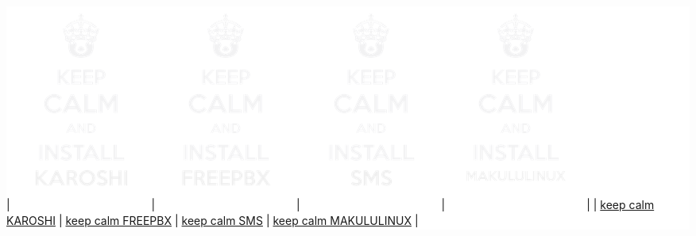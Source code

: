 | ![keep-calm-KAROSHI](.meta/thumbnails/keep-calm-KAROSHI.png) | ![keep-calm-FREEPBX](.meta/thumbnails/keep-calm-FREEPBX.png) | ![keep-calm-SMS](.meta/thumbnails/keep-calm-SMS.png) | ![keep-calm-MAKULULINUX](.meta/thumbnails/keep-calm-MAKULULINUX.png) |
| [keep calm KAROSHI](keep-calm/keep-calm-KAROSHI.png) | [keep calm FREEPBX](keep-calm/keep-calm-FREEPBX.png) | [keep calm SMS](keep-calm/keep-calm-SMS.png) | [keep calm MAKULULINUX](keep-calm/keep-calm-MAKULULINUX.png) |